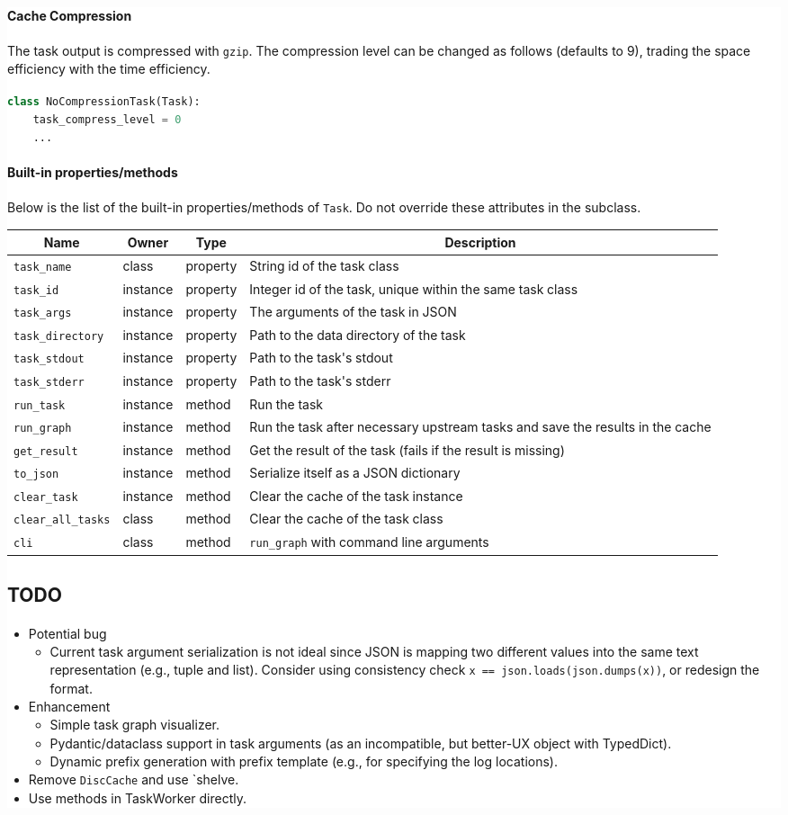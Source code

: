 #### Cache Compression
The task output is compressed with `gzip`.
The compression level can be changed as follows (defaults to 9), trading the space efficiency with the time efficiency.
```python
class NoCompressionTask(Task):
    task_compress_level = 0
    ...
```

#### Built-in properties/methods
Below is the list of the built-in properties/methods of `Task`. Do not override these attributes in the subclass.

| Name | Owner | Type | Description |
|--|--|--|--|
| `task_name`            | class    | property | String id of the task class |
| `task_id`              | instance | property | Integer id of the task, unique within the same task class  |
| `task_args`            | instance | property | The arguments of the task in JSON |
| `task_directory`       | instance | property | Path to the data directory of the task |
| `task_stdout`          | instance | property | Path to the task's stdout |
| `task_stderr`          | instance | property | Path to the task's stderr |
| `run_task`             | instance | method   | Run the task |
| `run_graph`            | instance | method   | Run the task after necessary upstream tasks and save the results in the cache |
| `get_result`           | instance | method   | Get the result of the task (fails if the result is missing) |
| `to_json`              | instance | method   | Serialize itself as a JSON dictionary |
| `clear_task`           | instance | method   | Clear the cache of the task instance |
| `clear_all_tasks`      | class    | method   | Clear the cache of the task class |
| `cli`                  | class    | method   | `run_graph` with command line arguments |


## TODO
- Potential bug
    - Current task argument serialization is not ideal since JSON is mapping two different values into the same text representation (e.g., tuple and list). Consider using consistency check `x == json.loads(json.dumps(x))`, or redesign the format.
- Enhancement
    - Simple task graph visualizer.
    - Pydantic/dataclass support in task arguments (as an incompatible, but better-UX object with TypedDict).
    - Dynamic prefix generation with prefix template (e.g., for specifying the log locations).
- Remove `DiscCache` and use `shelve.
- Use methods in TaskWorker directly.
